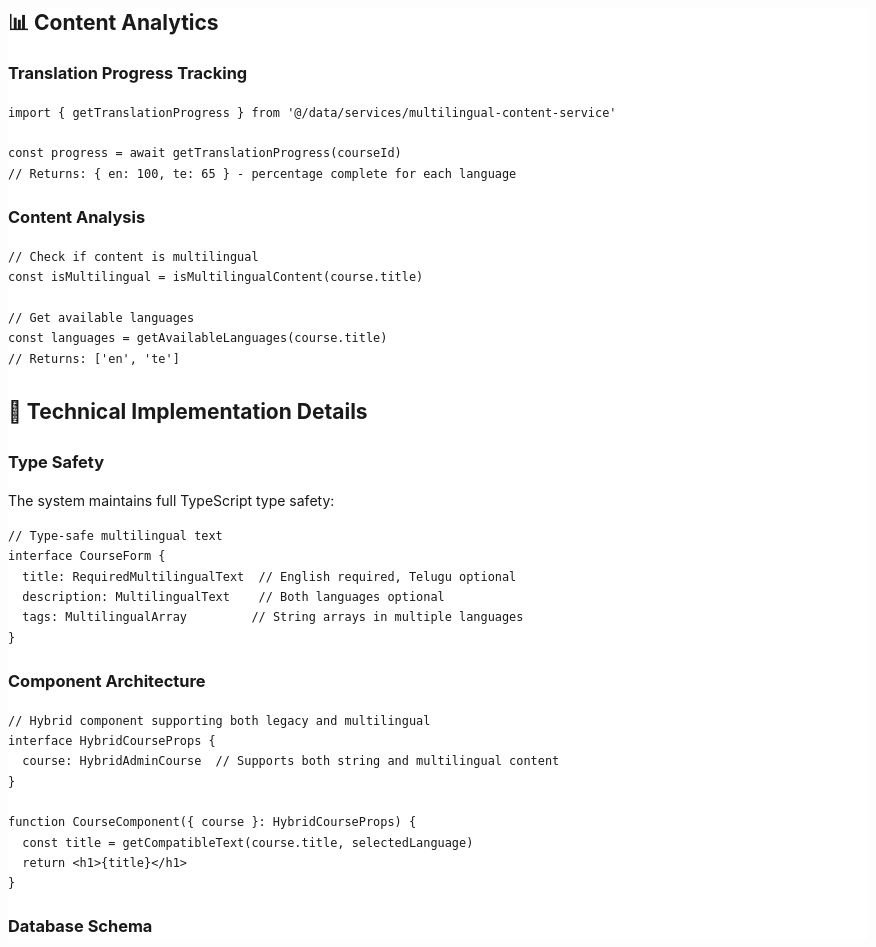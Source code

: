 ## 📊 Content Analytics

### Translation Progress Tracking

```tsx
import { getTranslationProgress } from '@/data/services/multilingual-content-service'

const progress = await getTranslationProgress(courseId)
// Returns: { en: 100, te: 65 } - percentage complete for each language
```

### Content Analysis

```tsx
// Check if content is multilingual
const isMultilingual = isMultilingualContent(course.title)

// Get available languages
const languages = getAvailableLanguages(course.title)
// Returns: ['en', 'te']
```

## 🔧 Technical Implementation Details

### Type Safety

The system maintains full TypeScript type safety:

```tsx
// Type-safe multilingual text
interface CourseForm {
  title: RequiredMultilingualText  // English required, Telugu optional
  description: MultilingualText    // Both languages optional
  tags: MultilingualArray         // String arrays in multiple languages
}
```

### Component Architecture

```tsx
// Hybrid component supporting both legacy and multilingual
interface HybridCourseProps {
  course: HybridAdminCourse  // Supports both string and multilingual content
}

function CourseComponent({ course }: HybridCourseProps) {
  const title = getCompatibleText(course.title, selectedLanguage)
  return <h1>{title}</h1>
}
```

### Database Schema
